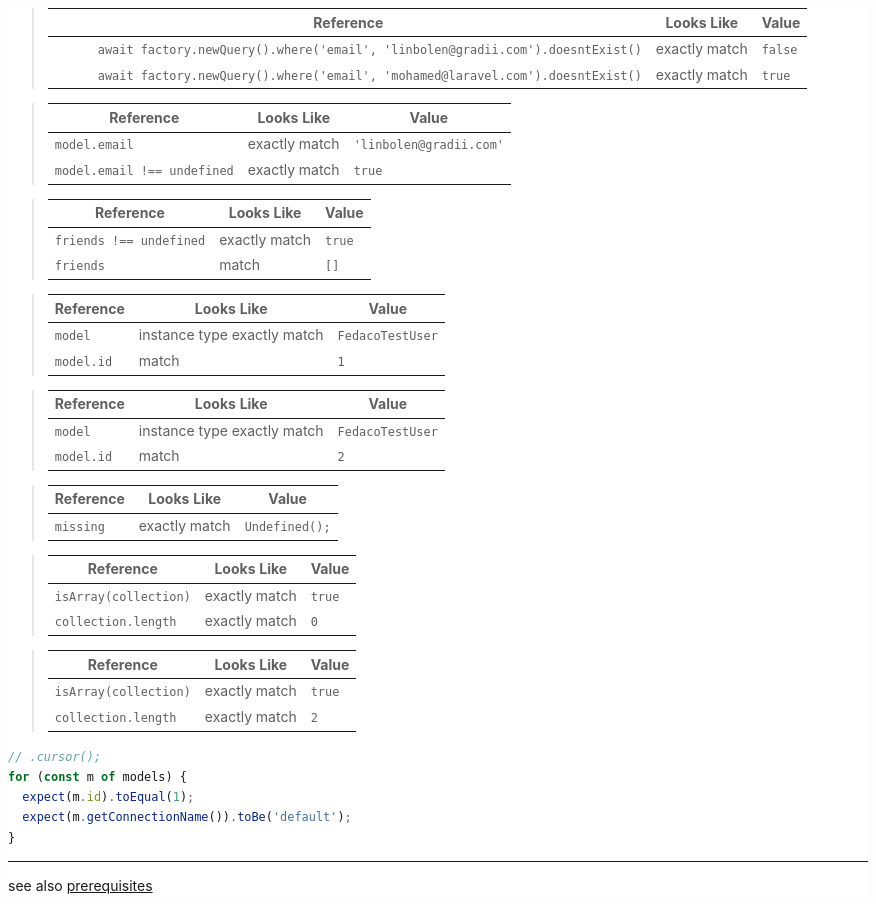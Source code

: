 
> | Reference | Looks Like | Value |
> | ------ | ----- | ----- |
> | `      await factory.newQuery().where('email', 'linbolen@gradii.com').doesntExist()` | exactly match | `false` |
> | `      await factory.newQuery().where('email', 'mohamed@laravel.com').doesntExist()` | exactly match | `true` |


> | Reference | Looks Like | Value |
> | ------ | ----- | ----- |
> | `model.email` | exactly match | `'linbolen@gradii.com'` |
> | `model.email !== undefined` | exactly match | `true` |


> | Reference | Looks Like | Value |
> | ------ | ----- | ----- |
> | `friends !== undefined` | exactly match | `true` |
> | `friends` | match | `[]` |


> | Reference | Looks Like | Value |
> | ------ | ----- | ----- |
> | `model` | instance type exactly match | `FedacoTestUser` |
> | `model.id` | match | `1` |


> | Reference | Looks Like | Value |
> | ------ | ----- | ----- |
> | `model` | instance type exactly match | `FedacoTestUser` |
> | `model.id` | match | `2` |


> | Reference | Looks Like | Value |
> | ------ | ----- | ----- |
> | `missing` | exactly match | `Undefined();` |


> | Reference | Looks Like | Value |
> | ------ | ----- | ----- |
> | `isArray(collection)` | exactly match | `true` |
> | `collection.length` | exactly match | `0` |


> | Reference | Looks Like | Value |
> | ------ | ----- | ----- |
> | `isArray(collection)` | exactly match | `true` |
> | `collection.length` | exactly match | `2` |
```typescript
// .cursor();
for (const m of models) {
  expect(m.id).toEqual(1);
  expect(m.getConnectionName()).toBe('default');
}
```


----
see also [prerequisites](./../database-fedaco-integration/prerequisite)
